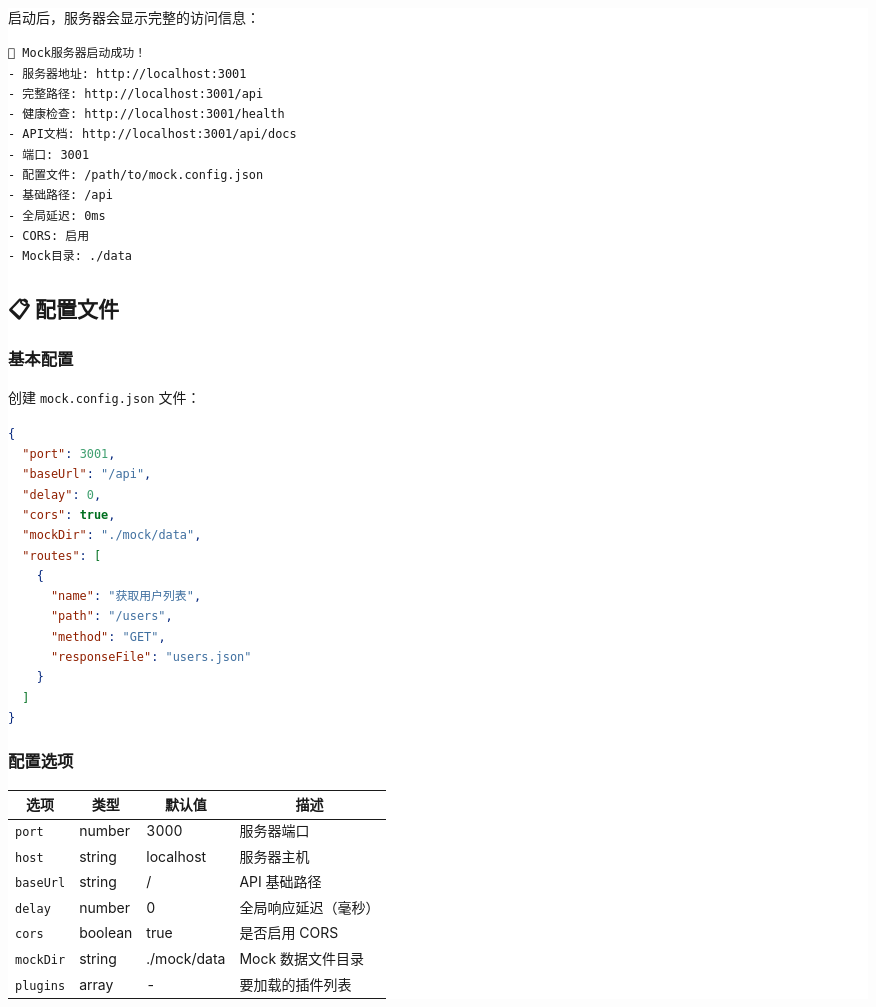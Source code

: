 启动后，服务器会显示完整的访问信息：

```
🚀 Mock服务器启动成功！
- 服务器地址: http://localhost:3001
- 完整路径: http://localhost:3001/api
- 健康检查: http://localhost:3001/health
- API文档: http://localhost:3001/api/docs
- 端口: 3001
- 配置文件: /path/to/mock.config.json
- 基础路径: /api
- 全局延迟: 0ms
- CORS: 启用
- Mock目录: ./data
```

## 📋 配置文件

### 基本配置

创建 `mock.config.json` 文件：

```json
{
  "port": 3001,
  "baseUrl": "/api",
  "delay": 0,
  "cors": true,
  "mockDir": "./mock/data",
  "routes": [
    {
      "name": "获取用户列表",
      "path": "/users",
      "method": "GET",
      "responseFile": "users.json"
    }
  ]
}
```

### 配置选项

| 选项 | 类型 | 默认值 | 描述 |
|------|------|--------|------|
| `port` | number | 3000 | 服务器端口 |
| `host` | string | localhost | 服务器主机 |
| `baseUrl` | string | / | API 基础路径 |
| `delay` | number | 0 | 全局响应延迟（毫秒） |
| `cors` | boolean | true | 是否启用 CORS |
| `mockDir` | string | ./mock/data | Mock 数据文件目录 |
| `plugins` | array | - | 要加载的插件列表 |
